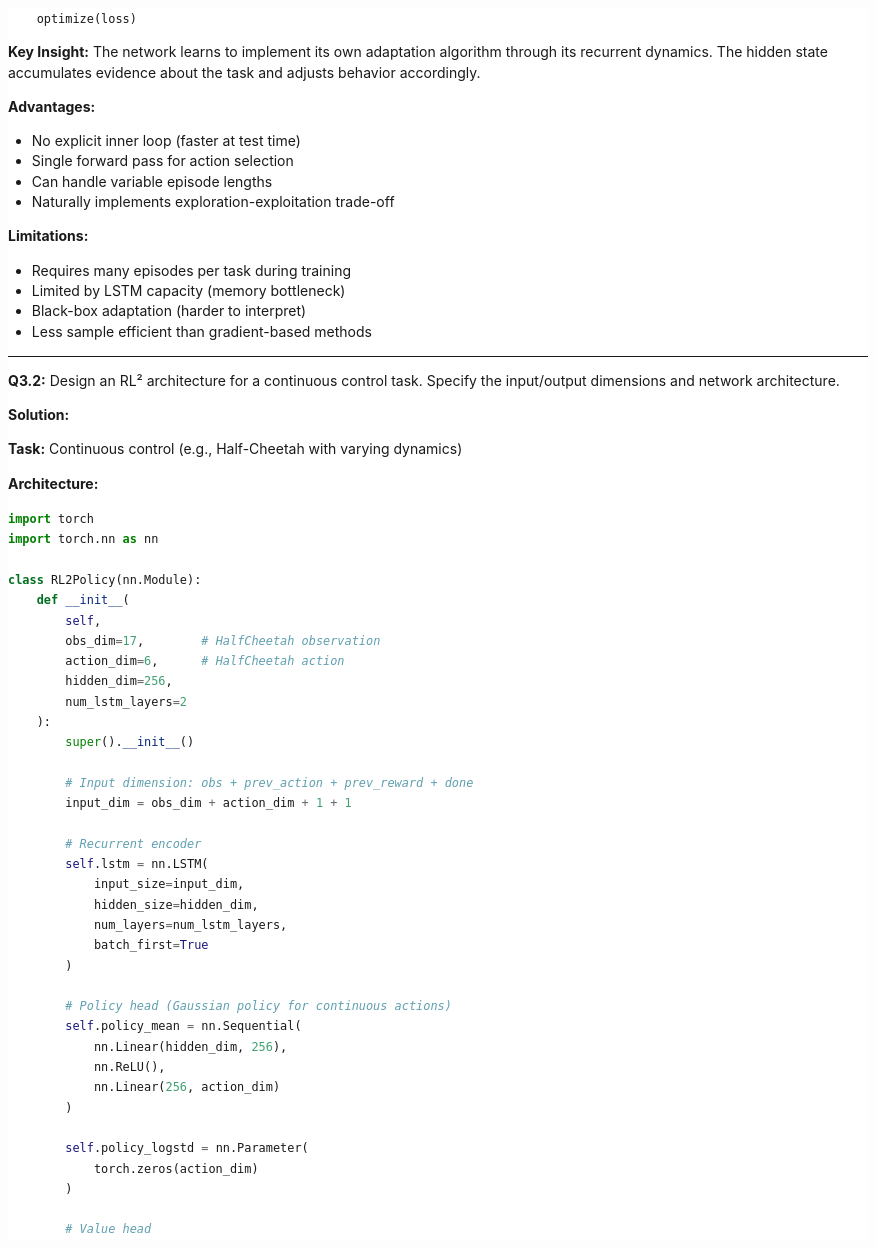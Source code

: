 ```python
    optimize(loss)
```

**Key Insight:** The network learns to implement its own adaptation algorithm through its recurrent dynamics. The hidden state accumulates evidence about the task and adjusts behavior accordingly.

**Advantages:**

- No explicit inner loop (faster at test time)
- Single forward pass for action selection
- Can handle variable episode lengths
- Naturally implements exploration-exploitation trade-off

**Limitations:**

- Requires many episodes per task during training
- Limited by LSTM capacity (memory bottleneck)
- Black-box adaptation (harder to interpret)
- Less sample efficient than gradient-based methods

---

**Q3.2:** Design an RL² architecture for a continuous control task. Specify the input/output dimensions and network architecture.

**Solution:**

**Task:** Continuous control (e.g., Half-Cheetah with varying dynamics)

**Architecture:**

```python
import torch
import torch.nn as nn

class RL2Policy(nn.Module):
    def __init__(
        self,
        obs_dim=17,        # HalfCheetah observation
        action_dim=6,      # HalfCheetah action
        hidden_dim=256,
        num_lstm_layers=2
    ):
        super().__init__()

        # Input dimension: obs + prev_action + prev_reward + done
        input_dim = obs_dim + action_dim + 1 + 1

        # Recurrent encoder
        self.lstm = nn.LSTM(
            input_size=input_dim,
            hidden_size=hidden_dim,
            num_layers=num_lstm_layers,
            batch_first=True
        )

        # Policy head (Gaussian policy for continuous actions)
        self.policy_mean = nn.Sequential(
            nn.Linear(hidden_dim, 256),
            nn.ReLU(),
            nn.Linear(256, action_dim)
        )

        self.policy_logstd = nn.Parameter(
            torch.zeros(action_dim)
        )

        # Value head
```